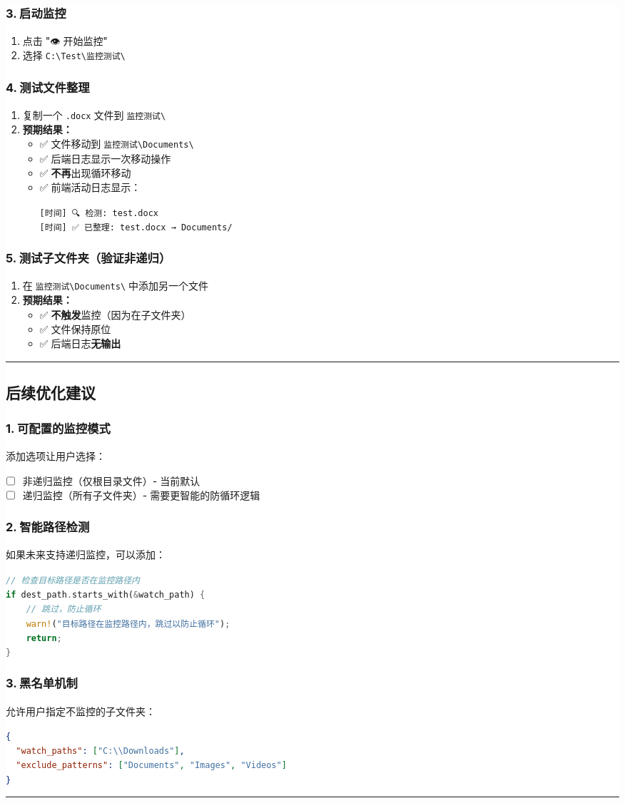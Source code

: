 ### 3. 启动监控
1. 点击 "👁️ 开始监控"
2. 选择 `C:\Test\监控测试\`

### 4. 测试文件整理
1. 复制一个 `.docx` 文件到 `监控测试\`
2. **预期结果：**
   - ✅ 文件移动到 `监控测试\Documents\`
   - ✅ 后端日志显示一次移动操作
   - ✅ **不再**出现循环移动
   - ✅ 前端活动日志显示：
     ```
     [时间] 🔍 检测: test.docx
     [时间] ✅ 已整理: test.docx → Documents/
     ```

### 5. 测试子文件夹（验证非递归）
1. 在 `监控测试\Documents\` 中添加另一个文件
2. **预期结果：**
   - ✅ **不触发**监控（因为在子文件夹）
   - ✅ 文件保持原位
   - ✅ 后端日志**无输出**

---

## 后续优化建议

### 1. 可配置的监控模式
添加选项让用户选择：
- [ ] 非递归监控（仅根目录文件）- 当前默认
- [ ] 递归监控（所有子文件夹）- 需要更智能的防循环逻辑

### 2. 智能路径检测
如果未来支持递归监控，可以添加：
```rust
// 检查目标路径是否在监控路径内
if dest_path.starts_with(&watch_path) {
    // 跳过，防止循环
    warn!("目标路径在监控路径内，跳过以防止循环");
    return;
}
```

### 3. 黑名单机制
允许用户指定不监控的子文件夹：
```json
{
  "watch_paths": ["C:\\Downloads"],
  "exclude_patterns": ["Documents", "Images", "Videos"]
}
```

---